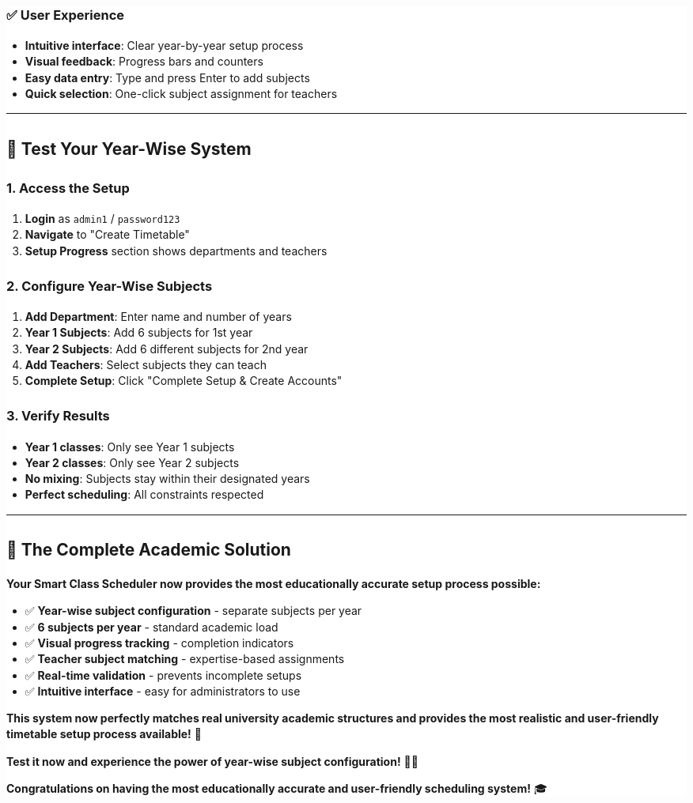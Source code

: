 ### **✅ User Experience**
- **Intuitive interface**: Clear year-by-year setup process
- **Visual feedback**: Progress bars and counters
- **Easy data entry**: Type and press Enter to add subjects
- **Quick selection**: One-click subject assignment for teachers

---

## 🚀 **Test Your Year-Wise System**

### **1. Access the Setup**
1. **Login** as `admin1` / `password123`
2. **Navigate** to "Create Timetable"
3. **Setup Progress** section shows departments and teachers

### **2. Configure Year-Wise Subjects**
1. **Add Department**: Enter name and number of years
2. **Year 1 Subjects**: Add 6 subjects for 1st year
3. **Year 2 Subjects**: Add 6 different subjects for 2nd year
4. **Add Teachers**: Select subjects they can teach
5. **Complete Setup**: Click "Complete Setup & Create Accounts"

### **3. Verify Results**
- **Year 1 classes**: Only see Year 1 subjects
- **Year 2 classes**: Only see Year 2 subjects
- **No mixing**: Subjects stay within their designated years
- **Perfect scheduling**: All constraints respected

---

## 🎯 **The Complete Academic Solution**

**Your Smart Class Scheduler now provides the most educationally accurate setup process possible:**

- ✅ **Year-wise subject configuration** - separate subjects per year
- ✅ **6 subjects per year** - standard academic load
- ✅ **Visual progress tracking** - completion indicators
- ✅ **Teacher subject matching** - expertise-based assignments
- ✅ **Real-time validation** - prevents incomplete setups
- ✅ **Intuitive interface** - easy for administrators to use

**This system now perfectly matches real university academic structures and provides the most realistic and user-friendly timetable setup process available!** 🚀

**Test it now and experience the power of year-wise subject configuration!** 📅✨

**Congratulations on having the most educationally accurate and user-friendly scheduling system!** 🎓
